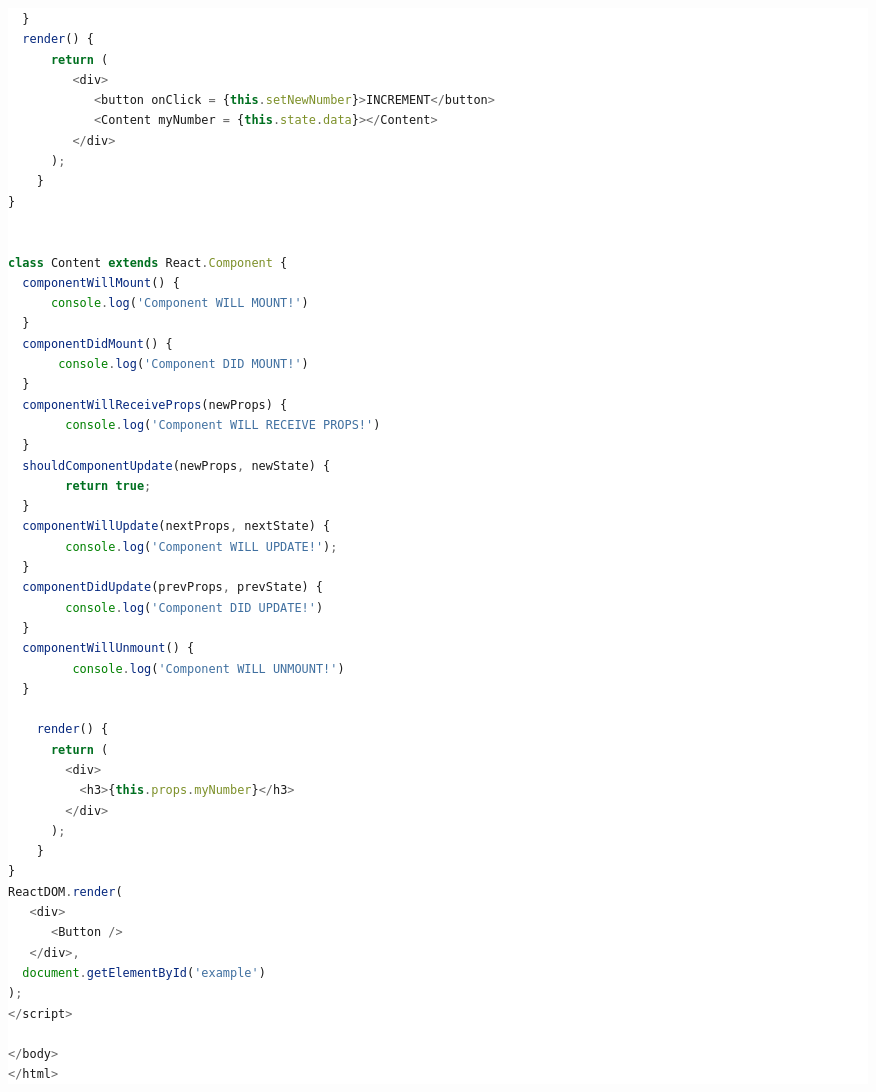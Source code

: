 ```js
  }
  render() {
      return (
         <div>
            <button onClick = {this.setNewNumber}>INCREMENT</button>
            <Content myNumber = {this.state.data}></Content>
         </div>
      );
    }
}


class Content extends React.Component {
  componentWillMount() {
      console.log('Component WILL MOUNT!')
  }
  componentDidMount() {
       console.log('Component DID MOUNT!')
  }
  componentWillReceiveProps(newProps) {
        console.log('Component WILL RECEIVE PROPS!')
  }
  shouldComponentUpdate(newProps, newState) {
        return true;
  }
  componentWillUpdate(nextProps, nextState) {
        console.log('Component WILL UPDATE!');
  }
  componentDidUpdate(prevProps, prevState) {
        console.log('Component DID UPDATE!')
  }
  componentWillUnmount() {
         console.log('Component WILL UNMOUNT!')
  }
 
    render() {
      return (
        <div>
          <h3>{this.props.myNumber}</h3>
        </div>
      );
    }
}
ReactDOM.render(
   <div>
      <Button />
   </div>,
  document.getElementById('example')
);
</script>

</body>
</html>
```

